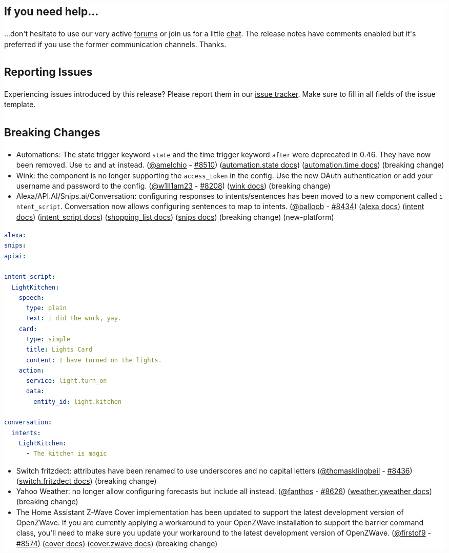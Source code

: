 ## If you need help...
...don't hesitate to use our very active [forums][forum] or join us for a little [chat][discord]. The release notes have comments enabled but it's preferred if you use the former communication channels. Thanks.

## Reporting Issues
Experiencing issues introduced by this release? Please report them in our [issue tracker][issue]. Make sure to fill in all fields of the issue template.


## Breaking Changes

- Automations: The state trigger keyword `state` and the time trigger keyword `after` were deprecated in 0.46. They have now been removed. Use `to` and `at` instead. ([@amelchio] - [#8510]) ([automation.state docs]) ([automation.time docs]) (breaking change)
- Wink: the component is no longer supporting the `access_token` in the config. Use the new OAuth authentication or add your username and password to the config. ([@w1ll1am23] - [#8208]) ([wink docs]) (breaking change)
- Alexa/API.AI/Snips.ai/Conversation: configuring responses to intents/sentences has been moved to a new component called `intent_script`. Conversation now allows configuring sentences to map to intents. ([@balloob] - [#8434]) ([alexa docs]) ([intent docs]) ([intent_script docs])
 ([shopping_list docs]) ([snips docs]) (breaking change) (new-platform)

```yaml
alexa:
snips:
apiai:

intent_script:
  LightKitchen:
    speech:
      type: plain
      text: I did the work, yay.
    card:
      type: simple
      title: Lights Card
      content: I have turned on the lights.
    action:
      service: light.turn_on
      data:
        entity_id: light.kitchen

conversation:
  intents:
    LightKitchen:
      - The kitchen is magic
```

- Switch fritzdect: attributes have been renamed to use underscores and no capital letters ([@thomasklingbeil] - [#8436]) ([switch.fritzdect docs]) (breaking change)
- Yahoo Weather: no longer allow configuring forecasts but include all instead. ([@fanthos] - [#8626]) ([weather.yweather docs]) (breaking change)
- The Home Assistant Z-Wave Cover implementation has been updated to support the latest development version of OpenZWave. If you are currently applying a workaround to your OpenZWave installation to support the barrier command class, you'll need to make sure you update your workaround to the latest development version of OpenZWave. ([@firstof9] - [#8574]) ([cover docs]) ([cover.zwave docs]) (breaking change)


[hassio-intro]: https://www.youtube.com/watch?v=XWPluWcYRMI&feature=youtu.be
[#7801]: https://github.com/home-assistant/home-assistant/pull/7801
[#8076]: https://github.com/home-assistant/home-assistant/pull/8076
[#8208]: https://github.com/home-assistant/home-assistant/pull/8208
[#8257]: https://github.com/home-assistant/home-assistant/pull/8257
[#8434]: https://github.com/home-assistant/home-assistant/pull/8434
[#8436]: https://github.com/home-assistant/home-assistant/pull/8436
[#8479]: https://github.com/home-assistant/home-assistant/pull/8479
[#8481]: https://github.com/home-assistant/home-assistant/pull/8481
[#8484]: https://github.com/home-assistant/home-assistant/pull/8484
[#8485]: https://github.com/home-assistant/home-assistant/pull/8485
[#8490]: https://github.com/home-assistant/home-assistant/pull/8490
[#8491]: https://github.com/home-assistant/home-assistant/pull/8491
[#8492]: https://github.com/home-assistant/home-assistant/pull/8492
[#8494]: https://github.com/home-assistant/home-assistant/pull/8494
[#8499]: https://github.com/home-assistant/home-assistant/pull/8499
[#8501]: https://github.com/home-assistant/home-assistant/pull/8501
[#8502]: https://github.com/home-assistant/home-assistant/pull/8502
[#8503]: https://github.com/home-assistant/home-assistant/pull/8503
[#8507]: https://github.com/home-assistant/home-assistant/pull/8507
[#8510]: https://github.com/home-assistant/home-assistant/pull/8510
[#8513]: https://github.com/home-assistant/home-assistant/pull/8513
[#8518]: https://github.com/home-assistant/home-assistant/pull/8518
[#8522]: https://github.com/home-assistant/home-assistant/pull/8522
[#8524]: https://github.com/home-assistant/home-assistant/pull/8524
[#8528]: https://github.com/home-assistant/home-assistant/pull/8528
[#8535]: https://github.com/home-assistant/home-assistant/pull/8535
[#8536]: https://github.com/home-assistant/home-assistant/pull/8536
[#8537]: https://github.com/home-assistant/home-assistant/pull/8537
[#8538]: https://github.com/home-assistant/home-assistant/pull/8538
[#8541]: https://github.com/home-assistant/home-assistant/pull/8541
[#8542]: https://github.com/home-assistant/home-assistant/pull/8542
[#8547]: https://github.com/home-assistant/home-assistant/pull/8547
[#8548]: https://github.com/home-assistant/home-assistant/pull/8548
[#8549]: https://github.com/home-assistant/home-assistant/pull/8549
[#8552]: https://github.com/home-assistant/home-assistant/pull/8552
[#8555]: https://github.com/home-assistant/home-assistant/pull/8555
[#8558]: https://github.com/home-assistant/home-assistant/pull/8558
[#8560]: https://github.com/home-assistant/home-assistant/pull/8560
[#8562]: https://github.com/home-assistant/home-assistant/pull/8562
[#8568]: https://github.com/home-assistant/home-assistant/pull/8568
[#8573]: https://github.com/home-assistant/home-assistant/pull/8573
[#8574]: https://github.com/home-assistant/home-assistant/pull/8574
[#8576]: https://github.com/home-assistant/home-assistant/pull/8576
[#8577]: https://github.com/home-assistant/home-assistant/pull/8577
[#8578]: https://github.com/home-assistant/home-assistant/pull/8578
[#8581]: https://github.com/home-assistant/home-assistant/pull/8581
[#8583]: https://github.com/home-assistant/home-assistant/pull/8583
[#8584]: https://github.com/home-assistant/home-assistant/pull/8584
[#8586]: https://github.com/home-assistant/home-assistant/pull/8586
[#8588]: https://github.com/home-assistant/home-assistant/pull/8588
[#8592]: https://github.com/home-assistant/home-assistant/pull/8592
[#8593]: https://github.com/home-assistant/home-assistant/pull/8593
[#8595]: https://github.com/home-assistant/home-assistant/pull/8595
[#8596]: https://github.com/home-assistant/home-assistant/pull/8596
[#8600]: https://github.com/home-assistant/home-assistant/pull/8600
[#8602]: https://github.com/home-assistant/home-assistant/pull/8602
[#8607]: https://github.com/home-assistant/home-assistant/pull/8607
[#8613]: https://github.com/home-assistant/home-assistant/pull/8613
[#8616]: https://github.com/home-assistant/home-assistant/pull/8616
[#8617]: https://github.com/home-assistant/home-assistant/pull/8617
[#8618]: https://github.com/home-assistant/home-assistant/pull/8618
[#8626]: https://github.com/home-assistant/home-assistant/pull/8626
[#8627]: https://github.com/home-assistant/home-assistant/pull/8627
[#8632]: https://github.com/home-assistant/home-assistant/pull/8632
[#8635]: https://github.com/home-assistant/home-assistant/pull/8635
[#8636]: https://github.com/home-assistant/home-assistant/pull/8636
[#8643]: https://github.com/home-assistant/home-assistant/pull/8643
[#8646]: https://github.com/home-assistant/home-assistant/pull/8646
[#8647]: https://github.com/home-assistant/home-assistant/pull/8647
[#8648]: https://github.com/home-assistant/home-assistant/pull/8648
[#8662]: https://github.com/home-assistant/home-assistant/pull/8662
[#8665]: https://github.com/home-assistant/home-assistant/pull/8665
[#8666]: https://github.com/home-assistant/home-assistant/pull/8666
[#8668]: https://github.com/home-assistant/home-assistant/pull/8668
[#8669]: https://github.com/home-assistant/home-assistant/pull/8669
[#8670]: https://github.com/home-assistant/home-assistant/pull/8670
[#8671]: https://github.com/home-assistant/home-assistant/pull/8671
[#8673]: https://github.com/home-assistant/home-assistant/pull/8673
[#8675]: https://github.com/home-assistant/home-assistant/pull/8675
[#8697]: https://github.com/home-assistant/home-assistant/pull/8697
[@kfcook]: https://github.com/kfcook
[@Khabi]: https://github.com/Khabi
[@MartinHjelmare]: https://github.com/MartinHjelmare
[@MikeChristianson]: https://github.com/MikeChristianson
[@OverloadUT]: https://github.com/OverloadUT
[@abmantis]: https://github.com/abmantis
[@amelchio]: https://github.com/amelchio
[@armills]: https://github.com/armills
[@azogue]: https://github.com/azogue
[@bachya]: https://github.com/bachya
[@balloob]: https://github.com/balloob
[@bgehrich]: https://github.com/bgehrich
[@binarybucks]: https://github.com/binarybucks
[@colinodell]: https://github.com/colinodell
[@cribbstechnologies]: https://github.com/cribbstechnologies
[@danielhiversen]: https://github.com/danielhiversen
[@danielperna84]: https://github.com/danielperna84
[@devspacenine]: https://github.com/devspacenine
[@fabaff]: https://github.com/fabaff
[@fanthos]: https://github.com/fanthos
[@firstof9]: https://github.com/firstof9
[@fronzbot]: https://github.com/fronzbot
[@gollo]: https://github.com/gollo
[@janLo]: https://github.com/janLo
[@jawilson]: https://github.com/jawilson
[@justin8]: https://github.com/justin8
[@matt2005]: https://github.com/matt2005
[@minchik]: https://github.com/minchik
[@namadori]: https://github.com/namadori
[@open-homeautomation]: https://github.com/open-homeautomation
[@peckham]: https://github.com/peckham
[@perosb]: https://github.com/perosb
[@phil-lavin]: https://github.com/phil-lavin
[@philhawthorne]: https://github.com/philhawthorne
[@pvizeli]: https://github.com/pvizeli
[@robmarkcole]: https://github.com/robmarkcole
[@rytilahti]: https://github.com/rytilahti
[@sdague]: https://github.com/sdague
[@syssi]: https://github.com/syssi
[@tchellomello]: https://github.com/tchellomello
[@thomasdelaet]: https://github.com/thomasdelaet
[@thomasklingbeil]: https://github.com/thomasklingbeil
[@titilambert]: https://github.com/titilambert
[@viswa-swami]: https://github.com/viswa-swami
[@w1ll1am23]: https://github.com/w1ll1am23
[alarm_control_panel.manual_mqtt docs]: /integrations/manual_mqtt/
[alarm_control_panel.simplisafe docs]: /integrations/simplisafe
[alarmdecoder docs]: /integrations/alarmdecoder/
[alexa docs]: /integrations/alexa/
[automation.state docs]: /docs/automation/trigger/#state-trigger
[automation.time docs]: /docs/automation/trigger/#time-trigger
[binary_sensor.ping docs]: /integrations/ping#binary-sensor
[binary_sensor.rest docs]: /integrations/binary_sensor.rest/
[binary_sensor.velbus docs]: /integrations/velbus
[binary_sensor.xiaomi docs]: /integrations/binary_sensor.xiaomi_aqara/
[camera.onvif docs]: /integrations/onvif
[climate.maxcube docs]: /integrations/maxcube
[conversation docs]: /integrations/conversation/
[cover docs]: /integrations/cover/
[cover.lutron_caseta docs]: /integrations/lutron_caseta/
[cover.xiaomi docs]: /integrations/cover.xiaomi_aqara/
[cover.zwave docs]: /integrations/zwave#cover
[device_tracker.owntracks docs]: /integrations/owntracks
[device_tracker.snmp docs]: /integrations/snmp
[emulated_hue docs]: /integrations/emulated_hue/
[fan.wink docs]: /integrations/wink#fan
[hassio docs]: /hassio/
[history docs]: /integrations/history/
[homematic docs]: /integrations/homematic/
[image_processing.dlib_face_identify docs]: /integrations/dlib_face_identify
[intent docs]: /developers/intent/
[intent_script docs]: /integrations/intent_script/
[knx docs]: /integrations/knx/
[light docs]: /integrations/light/
[light.decora docs]: /integrations/decora
[light.hue docs]: /integrations/hue
[light.lifx docs]: /integrations/lifx
[light.tplink docs]: /integrations/tplink
[light.velbus docs]: /integrations/velbus/
[light.wink docs]: /integrations/wink#light
[light.xiaomi docs]: /integrations/light.xiaomi_aqara/
[light.zha docs]: /integrations/zha
[media_extractor docs]: /integrations/media_extractor/
[media_player.cast docs]: /integrations/cast
[media_player.kodi docs]: /integrations/kodi
[mqtt docs]: /integrations/mqtt/
[notify.html5 docs]: /integrations/html5
[notify.twitter docs]: /integrations/twitter
[python_script docs]: /integrations/python_script/
[recorder docs]: /integrations/recorder/
[remote.harmony docs]: /integrations/harmony
[sensor.citybikes docs]: /integrations/citybikes
[sensor.dht docs]: /integrations/dht
[sensor.fitbit docs]: /integrations/fitbit
[sensor.google_wifi docs]: /integrations/google_wifi
[sensor.hydroquebec docs]: /integrations/hydroquebec
[sensor.knx docs]: /integrations/sensor.knx/
[sensor.lyft docs]: /integrations/lyft
[sensor.octoprint docs]: /integrations/octoprint#sensor
[sensor.pi_hole docs]: /integrations/pi_hole
[sensor.snmp docs]: /integrations/snmp#sensor
[sensor.uk_transport docs]: /integrations/uk_transport
[sensor.xiaomi docs]: /integrations/sensor.xiaomi_aqara/
[shopping_list docs]: /integrations/shopping_list/
[snips docs]: /integrations/snips/
[statsd docs]: /integrations/statsd/
[switch.fritzdect docs]: /integrations/fritzdect
[switch.mqtt docs]: /integrations/switch.mqtt/
[switch.wink docs]: /integrations/wink#switch
[switch.xiaomi docs]: /integrations/switch.xiaomi_aqara/
[switch.xiaomi_vacuum docs]: /integrations/vacuum.xiaomi_miio/
[velbus docs]: /integrations/velbus/
[weather.yweather docs]: /integrations/yweather
[wink docs]: /integrations/wink/
[xiaomi docs]: /integrations/xiaomi_aqara
[forum]: https://community.home-assistant.io/
[issue]: https://github.com/home-assistant/home-assistant/issues
[discord]: https://discord.gg/c5DvZ4e
[#8682]: https://github.com/home-assistant/home-assistant/pull/8682
[#8699]: https://github.com/home-assistant/home-assistant/pull/8699
[#8704]: https://github.com/home-assistant/home-assistant/pull/8704
[#8706]: https://github.com/home-assistant/home-assistant/pull/8706
[#8708]: https://github.com/home-assistant/home-assistant/pull/8708
[#8710]: https://github.com/home-assistant/home-assistant/pull/8710
[#8716]: https://github.com/home-assistant/home-assistant/pull/8716
[#8732]: https://github.com/home-assistant/home-assistant/pull/8732
[#8738]: https://github.com/home-assistant/home-assistant/pull/8738
[#8754]: https://github.com/home-assistant/home-assistant/pull/8754
[#8755]: https://github.com/home-assistant/home-assistant/pull/8755
[@n8henrie]: https://github.com/n8henrie
[light.tradfri docs]: /integrations/tradfri
[media_player.pioneer docs]: /integrations/pioneer
[telegram_bot.webhooks docs]: /integrations/webhooks
[zwave docs]: /integrations/zwave/